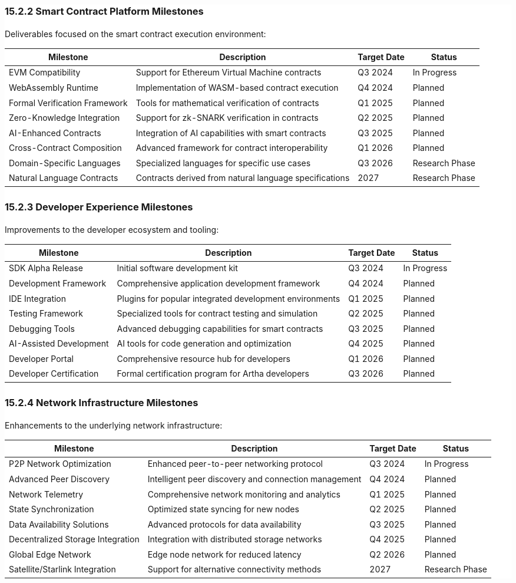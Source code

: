 ### 15.2.2 Smart Contract Platform Milestones

Deliverables focused on the smart contract execution environment:

| Milestone | Description | Target Date | Status |
|-----------|-------------|------------|--------|
| EVM Compatibility | Support for Ethereum Virtual Machine contracts | Q3 2024 | In Progress |
| WebAssembly Runtime | Implementation of WASM-based contract execution | Q4 2024 | Planned |
| Formal Verification Framework | Tools for mathematical verification of contracts | Q1 2025 | Planned |
| Zero-Knowledge Integration | Support for zk-SNARK verification in contracts | Q2 2025 | Planned |
| AI-Enhanced Contracts | Integration of AI capabilities with smart contracts | Q3 2025 | Planned |
| Cross-Contract Composition | Advanced framework for contract interoperability | Q1 2026 | Planned |
| Domain-Specific Languages | Specialized languages for specific use cases | Q3 2026 | Research Phase |
| Natural Language Contracts | Contracts derived from natural language specifications | 2027 | Research Phase |

### 15.2.3 Developer Experience Milestones

Improvements to the developer ecosystem and tooling:

| Milestone | Description | Target Date | Status |
|-----------|-------------|------------|--------|
| SDK Alpha Release | Initial software development kit | Q3 2024 | In Progress |
| Development Framework | Comprehensive application development framework | Q4 2024 | Planned |
| IDE Integration | Plugins for popular integrated development environments | Q1 2025 | Planned |
| Testing Framework | Specialized tools for contract testing and simulation | Q2 2025 | Planned |
| Debugging Tools | Advanced debugging capabilities for smart contracts | Q3 2025 | Planned |
| AI-Assisted Development | AI tools for code generation and optimization | Q4 2025 | Planned |
| Developer Portal | Comprehensive resource hub for developers | Q1 2026 | Planned |
| Developer Certification | Formal certification program for Artha developers | Q3 2026 | Planned |

### 15.2.4 Network Infrastructure Milestones

Enhancements to the underlying network infrastructure:

| Milestone | Description | Target Date | Status |
|-----------|-------------|------------|--------|
| P2P Network Optimization | Enhanced peer-to-peer networking protocol | Q3 2024 | In Progress |
| Advanced Peer Discovery | Intelligent peer discovery and connection management | Q4 2024 | Planned |
| Network Telemetry | Comprehensive network monitoring and analytics | Q1 2025 | Planned |
| State Synchronization | Optimized state syncing for new nodes | Q2 2025 | Planned |
| Data Availability Solutions | Advanced protocols for data availability | Q3 2025 | Planned |
| Decentralized Storage Integration | Integration with distributed storage networks | Q4 2025 | Planned |
| Global Edge Network | Edge node network for reduced latency | Q2 2026 | Planned |
| Satellite/Starlink Integration | Support for alternative connectivity methods | 2027 | Research Phase |
